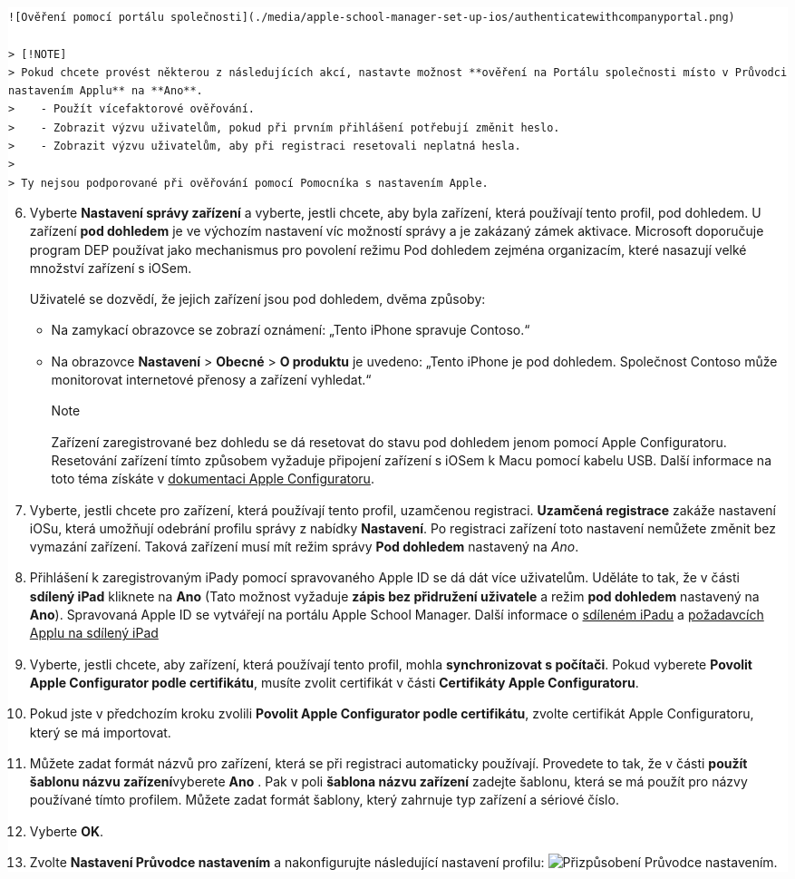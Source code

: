     ![Ověření pomocí portálu společnosti](./media/apple-school-manager-set-up-ios/authenticatewithcompanyportal.png)

    > [!NOTE]
    > Pokud chcete provést některou z následujících akcí, nastavte možnost **ověření na Portálu společnosti místo v Průvodci nastavením Applu** na **Ano**.
    >    - Použít vícefaktorové ověřování.
    >    - Zobrazit výzvu uživatelům, pokud při prvním přihlášení potřebují změnit heslo.
    >    - Zobrazit výzvu uživatelům, aby při registraci resetovali neplatná hesla.
    >
    > Ty nejsou podporované při ověřování pomocí Pomocníka s nastavením Apple.

6. Vyberte **Nastavení správy zařízení** a vyberte, jestli chcete, aby byla zařízení, která používají tento profil, pod dohledem.
    U zařízení **pod dohledem** je ve výchozím nastavení víc možností správy a je zakázaný zámek aktivace. Microsoft doporučuje program DEP používat jako mechanismus pro povolení režimu Pod dohledem zejména organizacím, které nasazují velké množství zařízení s iOSem.

    Uživatelé se dozvědí, že jejich zařízení jsou pod dohledem, dvěma způsoby:

   - Na zamykací obrazovce se zobrazí oznámení: „Tento iPhone spravuje Contoso.“
   - Na obrazovce **Nastavení** > **Obecné** > **O produktu** je uvedeno: „Tento iPhone je pod dohledem. Společnost Contoso může monitorovat internetové přenosy a zařízení vyhledat.“

     > [!NOTE]
     > Zařízení zaregistrované bez dohledu se dá resetovat do stavu pod dohledem jenom pomocí Apple Configuratoru. Resetování zařízení tímto způsobem vyžaduje připojení zařízení s iOSem k Macu pomocí kabelu USB. Další informace na toto téma získáte v [dokumentaci Apple Configuratoru](http://help.apple.com/configurator/mac/2.3).

7. Vyberte, jestli chcete pro zařízení, která používají tento profil, uzamčenou registraci. **Uzamčená registrace** zakáže nastavení iOSu, která umožňují odebrání profilu správy z nabídky **Nastavení**. Po registraci zařízení toto nastavení nemůžete změnit bez vymazání zařízení. Taková zařízení musí mít režim správy **Pod dohledem** nastavený na *Ano*. 

8. Přihlášení k zaregistrovaným iPady pomocí spravovaného Apple ID se dá dát více uživatelům. Uděláte to tak, že v části **sdílený iPad** kliknete na **Ano** (Tato možnost vyžaduje **zápis bez přidružení uživatele** a režim **pod dohledem** nastavený na **Ano**). Spravovaná Apple ID se vytvářejí na portálu Apple School Manager. Další informace o [sdíleném iPadu](../fundamentals/education-settings-configure-ios-shared.md) a [požadavcích Applu na sdílený iPad](https://help.apple.com/classroom/ipad/2.0/#/cad7e2e0cf56)

9. Vyberte, jestli chcete, aby zařízení, která používají tento profil, mohla **synchronizovat s počítači**. Pokud vyberete **Povolit Apple Configurator podle certifikátu**, musíte zvolit certifikát v části **Certifikáty Apple Configuratoru**.

10. Pokud jste v předchozím kroku zvolili **Povolit Apple Configurator podle certifikátu**, zvolte certifikát Apple Configuratoru, který se má importovat.

11. Můžete zadat formát názvů pro zařízení, která se při registraci automaticky používají. Provedete to tak, že v části **použít šablonu názvu zařízení**vyberete **Ano** . Pak v poli **šablona názvu zařízení** zadejte šablonu, která se má použít pro názvy používané tímto profilem. Můžete zadat formát šablony, který zahrnuje typ zařízení a sériové číslo.

12. Vyberte **OK**.

13. Zvolte **Nastavení Průvodce nastavením** a nakonfigurujte následující nastavení profilu: ![Přizpůsobení Průvodce nastavením](./media/apple-school-manager-set-up-ios/setupassistantcustom.png).
